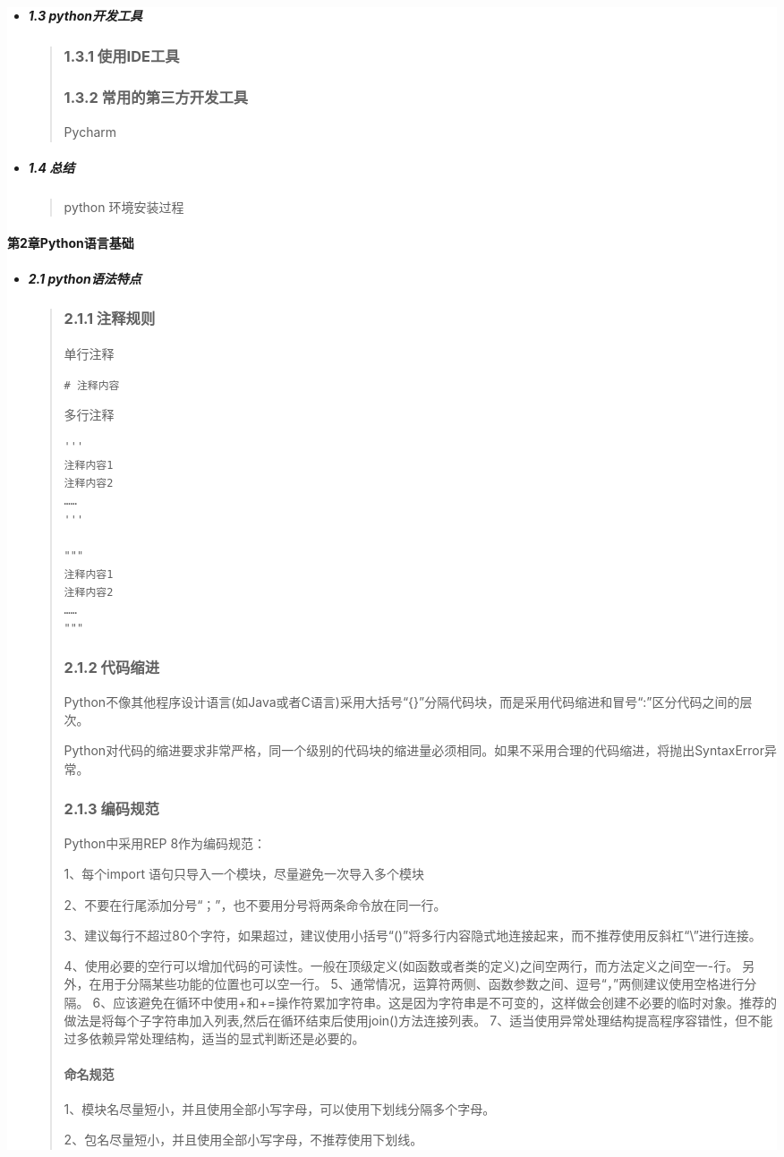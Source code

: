 + ##### 1.3 python开发工具
  
  > ### 1.3.1 使用IDE工具
  > 
  > ### 1.3.2 常用的第三方开发工具
  > 
  > Pycharm

+ ##### 1.4 总结
  
  > python 环境安装过程

#### 第2章Python语言基础

+ ##### 2.1 python语法特点
  
  > ### 2.1.1 注释规则
  > 
  > 单行注释
  > 
  > ```
  > # 注释内容
  > ```
  > 
  > 多行注释
  > 
  > ```
  > '''
  > 注释内容1
  > 注释内容2
  > ……
  > '''
  > 
  > """
  > 注释内容1
  > 注释内容2
  > ……
  > """
  > ```
  > 
  > ### 2.1.2 代码缩进
  > 
  > Python不像其他程序设计语言(如Java或者C语言)采用大括号“{}”分隔代码块，而是采用代码缩进和冒号“:”区分代码之间的层次。
  > 
  > Python对代码的缩进要求非常严格，同一个级别的代码块的缩进量必须相同。如果不采用合理的代码缩进，将抛出SyntaxError异常。
  > 
  > ### 2.1.3 编码规范
  > 
  > Python中采用REP 8作为编码规范：
  > 
  > 1、每个import 语句只导入一个模块，尽量避免一次导入多个模块
  > 
  > 2、不要在行尾添加分号“；”，也不要用分号将两条命令放在同一行。
  > 
  > 3、建议每行不超过80个字符，如果超过，建议使用小括号“()”将多行内容隐式地连接起来，而不推荐使用反斜杠“\”进行连接。
  > 
  > 4、使用必要的空行可以增加代码的可读性。一般在顶级定义(如函数或者类的定义)之间空两行，而方法定义之间空一-行。 另外，在用于分隔某些功能的位置也可以空一行。
  > 5、通常情况，运算符两侧、函数参数之间、逗号“，”两侧建议使用空格进行分隔。
  > 6、应该避免在循环中使用+和+=操作符累加字符串。这是因为字符串是不可变的，这样做会创建不必要的临时对象。推荐的做法是将每个子字符串加入列表,然后在循环结束后使用join()方法连接列表。
  > 7、适当使用异常处理结构提高程序容错性，但不能过多依赖异常处理结构，适当的显式判断还是必要的。
  > 
  > #### 命名规范
  > 
  > 1、模块名尽量短小，并且使用全部小写字母，可以使用下划线分隔多个字母。
  > 
  > 2、包名尽量短小，并且使用全部小写字母，不推荐使用下划线。